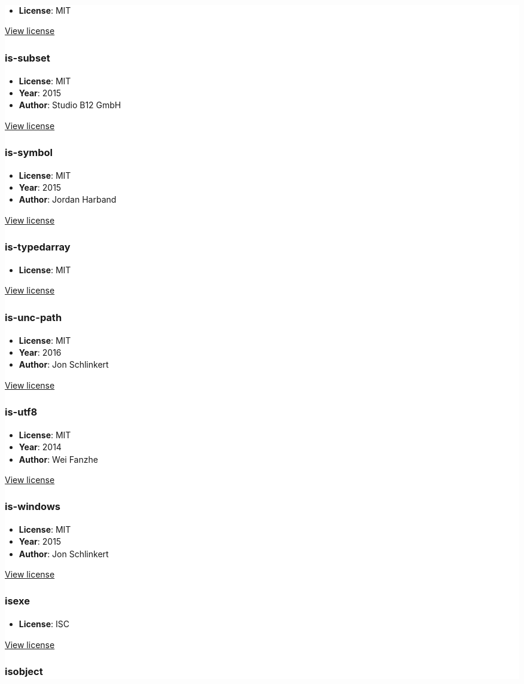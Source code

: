  - **License**: MIT

[View license](node_modules/is-stream/license)

### is-subset

 - **License**: MIT
 - **Year**:    2015
 - **Author**:  Studio B12 GmbH

[View license](node_modules/is-subset/License.md)

### is-symbol

 - **License**: MIT
 - **Year**:    2015
 - **Author**:  Jordan Harband

[View license](node_modules/is-symbol/LICENSE)

### is-typedarray

 - **License**: MIT

[View license](node_modules/is-typedarray/LICENSE.md)

### is-unc-path

 - **License**: MIT
 - **Year**:    2016
 - **Author**:  Jon Schlinkert

[View license](node_modules/is-unc-path/LICENSE)

### is-utf8

 - **License**: MIT
 - **Year**:    2014
 - **Author**:  Wei Fanzhe

[View license](node_modules/is-utf8/LICENSE)

### is-windows

 - **License**: MIT
 - **Year**:    2015
 - **Author**:  Jon Schlinkert

[View license](node_modules/is-windows/LICENSE)

### isexe

 - **License**: ISC

[View license](node_modules/isexe/LICENSE)

### isobject
